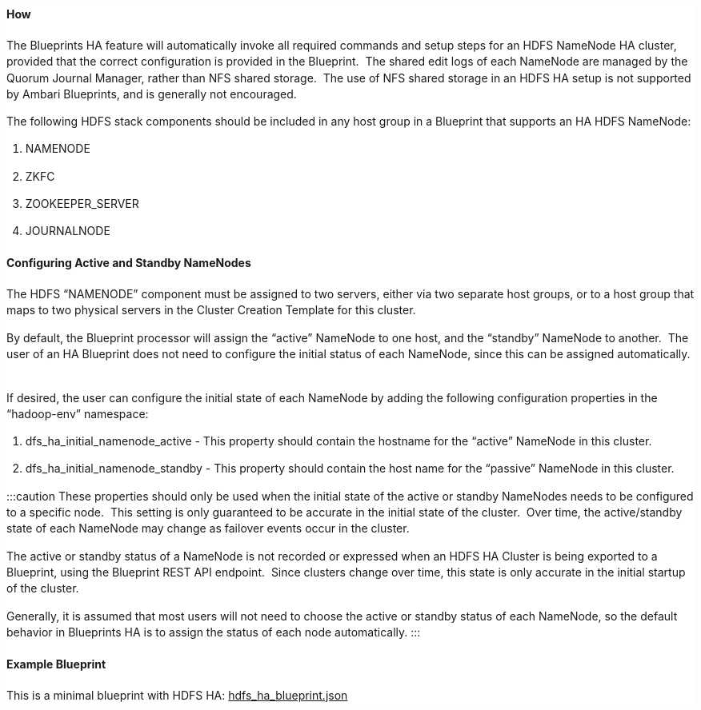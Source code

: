 #### How

The Blueprints HA feature will automatically invoke all required commands and setup steps for an HDFS NameNode HA cluster, provided that the correct configuration is provided in the Blueprint.  The shared edit logs of each NameNode are managed by the Quorum Journal Manager, rather than NFS shared storage.  The use of NFS shared storage in an HDFS HA setup is not supported by Ambari Blueprints, and is generally not encouraged.  

The following HDFS stack components should be included in any host group in a Blueprint that supports an HA HDFS NameNode:

1.  NAMENODE
    
2.  ZKFC
    
3.  ZOOKEEPER_SERVER
    
4.  JOURNALNODE
    

#### Configuring Active and Standby NameNodes

The HDFS “NAMENODE” component must be assigned to two servers, either via two separate host groups, or to a host group that maps to two physical servers in the Cluster Creation Template for this cluster.  

By default, the Blueprint processor will assign the “active” NameNode to one host, and the “standby” NameNode to another.  The user of an HA Blueprint does not need to configure the initial status of each NameNode, since this can be assigned automatically.  

If desired, the user can configure the initial state of each NameNode by adding the following configuration properties in the “hadoop-env” namespace:

1.  dfs_ha_initial_namenode_active - This property should contain the hostname for the “active” NameNode in this cluster.
    
2.  dfs_ha_initial_namenode_standby - This property should contain the host name for the “passive” NameNode in this cluster.
    
:::caution
These properties should only be used when the initial state of the active or standby NameNodes needs to be configured to a specific node.  This setting is only guaranteed to be accurate in the initial state of the cluster.  Over time, the active/standby state of each NameNode may change as failover events occur in the cluster.

The active or standby status of a NameNode is not recorded or expressed when an HDFS HA Cluster is being exported to a Blueprint, using the Blueprint REST API endpoint.  Since clusters change over time, this state is only accurate in the initial startup of the cluster.

Generally, it is assumed that most users will not need to choose the active or standby status of each NameNode, so the default behavior in Blueprints HA is to assign the status of each node automatically.
:::

#### Example Blueprint

This is a minimal blueprint with HDFS HA: [hdfs_ha_blueprint.json](https://cwiki.apache.org/confluence/download/attachments/55151584/hdfs_ha_blueprint.json?version=4&modificationDate=1434548806000&api=v2) 
